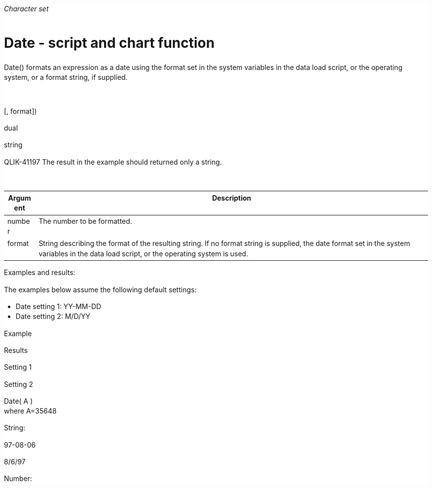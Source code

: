 <div class="see_also" data-autonumposition="none">

*Character
set*



# Date - script and chart function

Date() formats an expression as a date using the format set in the
system variables in the data load script, or the operating system, or a
format string, if
supplied.

 

[, format])

dual

string

QLIK-41197 The result in the example should returned only a
string.

 

| Argument | Description                                                                                                                                                                                  |
| -------- | -------------------------------------------------------------------------------------------------------------------------------------------------------------------------------------------- |
| number   | The number to be formatted.                                                                                                                                                                  |
| format   | String describing the format of the resulting string. If no format string is supplied, the date format set in the system variables in the data load script, or the operating system is used. |

Examples and results:

The examples below assume the following default settings:

  - Date setting 1: YY-MM-DD
  - Date setting 2: M/D/YY

Example

Results

Setting 1

Setting
2

Date( A )  
where
A=35648

String:

97-08-06

8/6/97

Number:
